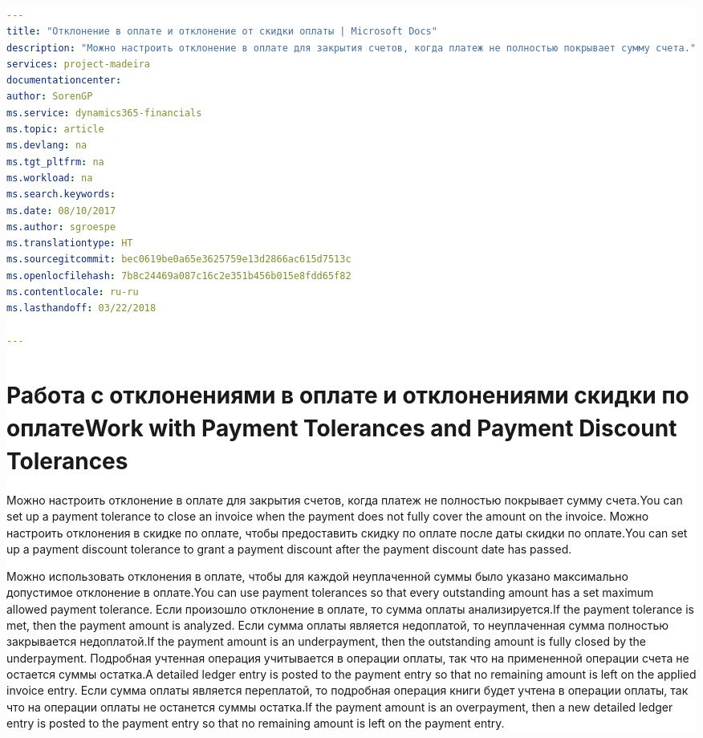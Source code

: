 ```yaml
---
title: "Отклонение в оплате и отклонение от скидки оплаты | Microsoft Docs"
description: "Можно настроить отклонение в оплате для закрытия счетов, когда платеж не полностью покрывает сумму счета."
services: project-madeira
documentationcenter: 
author: SorenGP
ms.service: dynamics365-financials
ms.topic: article
ms.devlang: na
ms.tgt_pltfrm: na
ms.workload: na
ms.search.keywords: 
ms.date: 08/10/2017
ms.author: sgroespe
ms.translationtype: HT
ms.sourcegitcommit: bec0619be0a65e3625759e13d2866ac615d7513c
ms.openlocfilehash: 7b8c24469a087c16c2e351b456b015e8fdd65f82
ms.contentlocale: ru-ru
ms.lasthandoff: 03/22/2018

---
```

# <a name="work-with-payment-tolerances-and-payment-discount-tolerances"></a><span data-ttu-id="1bfe4-103">Работа с отклонениями в оплате и отклонениями скидки по оплате</span><span class="sxs-lookup"><span data-stu-id="1bfe4-103">Work with Payment Tolerances and Payment Discount Tolerances</span></span>
<span data-ttu-id="1bfe4-104">Можно настроить отклонение в оплате для закрытия счетов, когда платеж не полностью покрывает сумму счета.</span><span class="sxs-lookup"><span data-stu-id="1bfe4-104">You can set up a payment tolerance to close an invoice when the payment does not fully cover the amount on the invoice.</span></span> <span data-ttu-id="1bfe4-105">Можно настроить отклонения в скидке по оплате, чтобы предоставить скидку по оплате после даты скидки по оплате.</span><span class="sxs-lookup"><span data-stu-id="1bfe4-105">You can set up a payment discount tolerance to grant a payment discount after the payment discount date has passed.</span></span>  

<span data-ttu-id="1bfe4-106">Можно использовать отклонения в оплате, чтобы для каждой неуплаченной суммы было указано максимально допустимое отклонение в оплате.</span><span class="sxs-lookup"><span data-stu-id="1bfe4-106">You can use payment tolerances so that every outstanding amount has a set maximum allowed payment tolerance.</span></span> <span data-ttu-id="1bfe4-107">Если произошло отклонение в оплате, то сумма оплаты анализируется.</span><span class="sxs-lookup"><span data-stu-id="1bfe4-107">If the payment tolerance is met, then the payment amount is analyzed.</span></span> <span data-ttu-id="1bfe4-108">Если сумма оплаты является недоплатой, то неуплаченная сумма полностью закрывается недоплатой.</span><span class="sxs-lookup"><span data-stu-id="1bfe4-108">If the payment amount is an underpayment, then the outstanding amount is fully closed by the underpayment.</span></span> <span data-ttu-id="1bfe4-109">Подробная учтенная операция учитывается в операции оплаты, так что на примененной операции счета не остается суммы остатка.</span><span class="sxs-lookup"><span data-stu-id="1bfe4-109">A detailed ledger entry is posted to the payment entry so that no remaining amount is left on the applied invoice entry.</span></span> <span data-ttu-id="1bfe4-110">Если сумма оплаты является переплатой, то подробная операция книги будет учтена в операции оплаты, так что на операции оплаты не останется суммы остатка.</span><span class="sxs-lookup"><span data-stu-id="1bfe4-110">If the payment amount is an overpayment, then a new detailed ledger entry is posted to the payment entry so that no remaining amount is left on the payment entry.</span></span>
